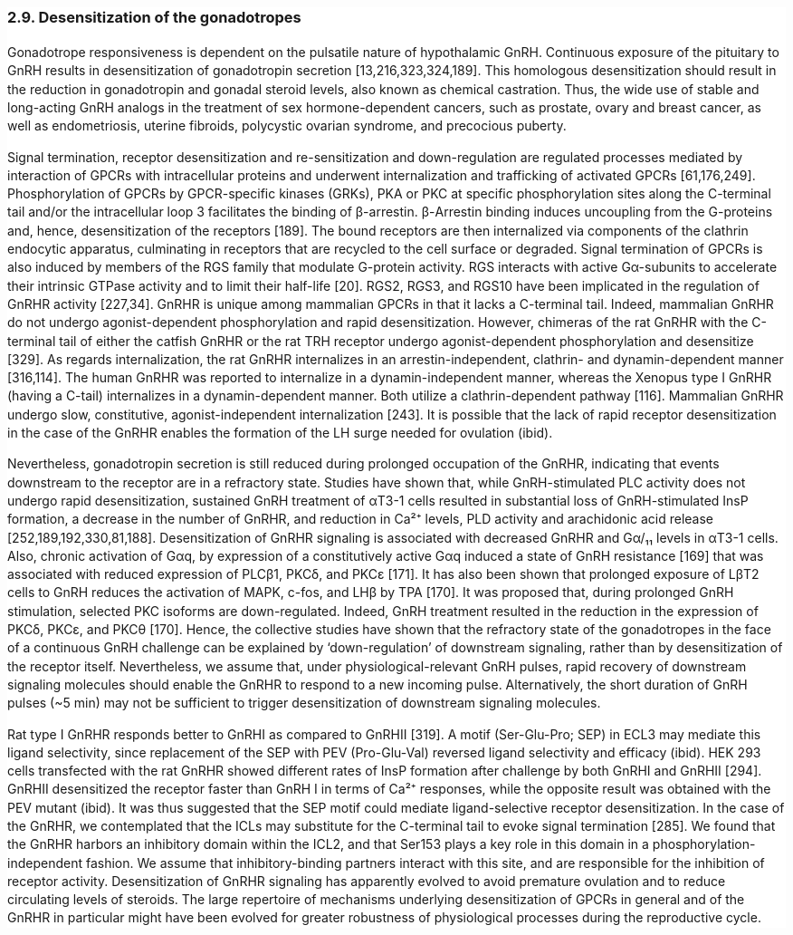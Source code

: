 ### 2.9. Desensitization of the gonadotropes

Gonadotrope responsiveness is dependent on the pulsatile nature of hypothalamic GnRH. Continuous exposure of the pituitary to GnRH results in desensitization of gonadotropin secretion [13,216,323,324,189]. This homologous desensitization should result in the reduction in gonadotropin and gonadal steroid levels, also known as chemical castration. Thus, the wide use of stable and long-acting GnRH analogs in the treatment of sex hormone-dependent cancers, such as prostate, ovary and breast cancer, as well as endometriosis, uterine fibroids, polycystic ovarian syndrome, and precocious puberty.

Signal termination, receptor desensitization and re-sensitization and down-regulation are regulated processes mediated by interaction of GPCRs with intracellular proteins and underwent internalization and trafficking of activated GPCRs [61,176,249]. Phosphorylation of GPCRs by GPCR-specific kinases (GRKs), PKA or PKC at specific phosphorylation sites along the C-terminal tail and/or the intracellular loop 3 facilitates the binding of β-arrestin. β-Arrestin binding induces uncoupling from the G-proteins and, hence, desensitization of the receptors [189]. The bound receptors are then internalized via components of the clathrin endocytic apparatus, culminating in receptors that are recycled to the cell surface or degraded. Signal termination of GPCRs is also induced by members of the RGS family that modulate G-protein activity. RGS interacts with active Gα-subunits to accelerate their intrinsic GTPase activity and to limit their half-life [20]. RGS2, RGS3, and RGS10 have been implicated in the regulation of GnRHR activity [227,34]. GnRHR is unique among mammalian GPCRs in that it lacks a C-terminal tail. Indeed, mammalian GnRHR do not undergo agonist-dependent phosphorylation and rapid desensitization. However, chimeras of the rat GnRHR with the C-terminal tail of either the catfish GnRHR or the rat TRH receptor undergo agonist-dependent phosphorylation and desensitize [329]. As regards internalization, the rat GnRHR internalizes in an arrestin-independent, clathrin- and dynamin-dependent manner [316,114]. The human GnRHR was reported to internalize in a dynamin-independent manner, whereas the Xenopus type I GnRHR (having a C-tail) internalizes in a dynamin-dependent manner. Both utilize a clathrin-dependent pathway [116]. Mammalian GnRHR undergo slow, constitutive, agonist-independent internalization [243]. It is possible that the lack of rapid receptor desensitization in the case of the GnRHR enables the formation of the LH surge needed for ovulation (ibid).

Nevertheless, gonadotropin secretion is still reduced during prolonged occupation of the GnRHR, indicating that events downstream to the receptor are in a refractory state. Studies have shown
that, while GnRH-stimulated PLC activity does not undergo rapid desensitization, sustained GnRH treatment of αT3-1 cells resulted in substantial loss of GnRH-stimulated InsP formation, a decrease in the number of GnRHR, and reduction in Ca²⁺ levels, PLD activity and arachidonic acid release [252,189,192,330,81,188]. Desensitization of GnRHR signaling is associated with decreased GnRHR and Gα/₁₁ levels in αT3-1 cells. Also, chronic activation of Gαq, by expression of a constitutively active Gαq induced a state of GnRH resistance [169] that was associated with reduced expression of PLCβ1, PKCδ, and PKCε [171]. It has also been shown that prolonged exposure of LβT2 cells to GnRH reduces the activation of MAPK, c-fos, and LHβ by TPA [170]. It was proposed that, during prolonged GnRH stimulation, selected PKC isoforms are down-regulated. Indeed, GnRH treatment resulted in the reduction in the expression of PKCδ, PKCε, and PKCθ [170]. Hence, the collective studies have shown that the refractory state of the gonadotropes in the face of a continuous GnRH challenge can be explained by ‘down-regulation’ of downstream signaling, rather than by desensitization of the receptor itself. Nevertheless, we assume that, under physiological-relevant GnRH pulses, rapid recovery of downstream signaling molecules should enable the GnRHR to respond to a new incoming pulse. Alternatively, the short duration of GnRH pulses (~5 min) may not be sufficient to trigger desensitization of downstream signaling molecules.

Rat type I GnRHR responds better to GnRHI as compared to GnRHII [319]. A motif (Ser-Glu-Pro; SEP) in ECL3 may mediate this ligand selectivity, since replacement of the SEP with PEV (Pro-Glu-Val) reversed ligand selectivity and efficacy (ibid). HEK 293 cells transfected with the rat GnRHR showed different rates of InsP formation after challenge by both GnRHI and GnRHII [294]. GnRHII desensitized the receptor faster than GnRH I in terms of Ca²⁺ responses, while the opposite result was obtained with the PEV mutant (ibid). It was thus suggested that the SEP motif could mediate ligand-selective receptor desensitization. In the case of the GnRHR, we contemplated that the ICLs may substitute for the C-terminal tail to evoke signal termination [285]. We found that the GnRHR harbors an inhibitory domain within the ICL2, and that Ser153 plays a key role in this domain in a phosphorylation-independent fashion. We assume that inhibitory-binding partners interact with this site, and are responsible for the inhibition of receptor activity. Desensitization of GnRHR signaling has apparently evolved to avoid premature ovulation and to reduce circulating levels of steroids. The large repertoire of mechanisms underlying desensitization of GPCRs in general and of the GnRHR in particular might have been evolved for greater robustness of physiological processes during the reproductive cycle.
